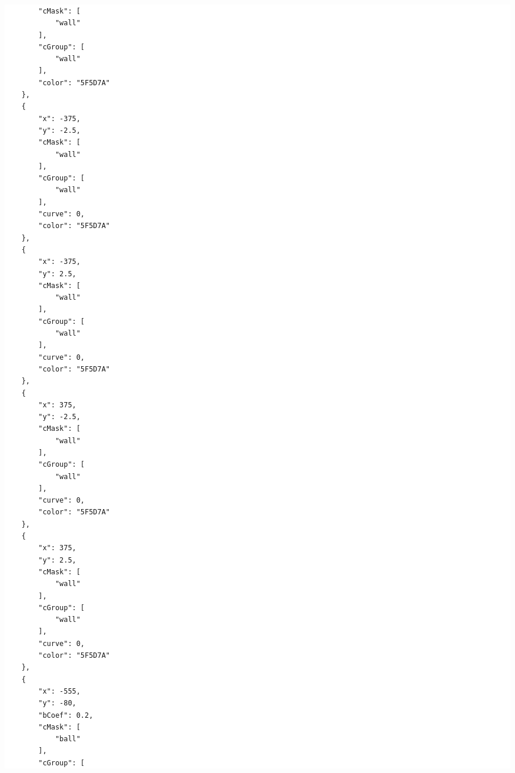             "cMask": [
                "wall"
            ],
            "cGroup": [
                "wall"
            ],
            "color": "5F5D7A"
        },
        {
            "x": -375,
            "y": -2.5,
            "cMask": [
                "wall"
            ],
            "cGroup": [
                "wall"
            ],
            "curve": 0,
            "color": "5F5D7A"
        },
        {
            "x": -375,
            "y": 2.5,
            "cMask": [
                "wall"
            ],
            "cGroup": [
                "wall"
            ],
            "curve": 0,
            "color": "5F5D7A"
        },
        {
            "x": 375,
            "y": -2.5,
            "cMask": [
                "wall"
            ],
            "cGroup": [
                "wall"
            ],
            "curve": 0,
            "color": "5F5D7A"
        },
        {
            "x": 375,
            "y": 2.5,
            "cMask": [
                "wall"
            ],
            "cGroup": [
                "wall"
            ],
            "curve": 0,
            "color": "5F5D7A"
        },
        {
            "x": -555,
            "y": -80,
            "bCoef": 0.2,
            "cMask": [
                "ball"
            ],
            "cGroup": [